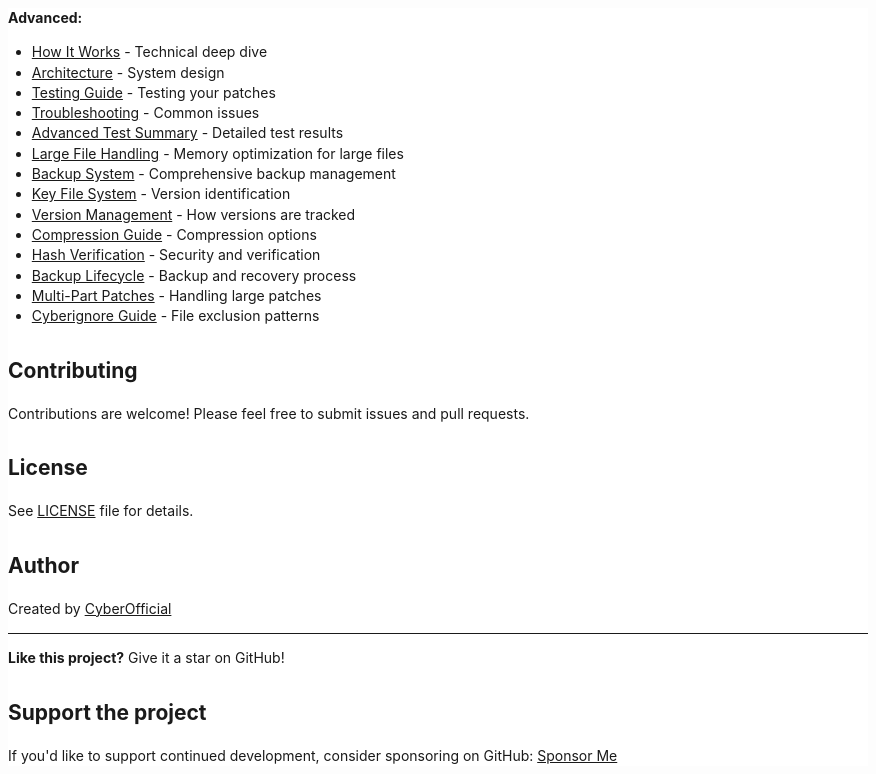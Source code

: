 **Advanced:**
- [How It Works](docs/how-it-works.md) - Technical deep dive
- [Architecture](docs/architecture.md) - System design
- [Testing Guide](docs/testing-guide.md) - Testing your patches
- [Troubleshooting](docs/troubleshooting.md) - Common issues
- [Advanced Test Summary](docs/ADVANCED-TEST-SUMMARY.md) - Detailed test results
- [Large File Handling](docs/large-file-handling.md) - Memory optimization for large files
- [Backup System](docs/backup-system.md) - Comprehensive backup management
- [Key File System](docs/key-file-system.md) - Version identification
- [Version Management](docs/version-management.md) - How versions are tracked
- [Compression Guide](docs/compression-guide.md) - Compression options
- [Hash Verification](docs/hash-verification.md) - Security and verification
- [Backup Lifecycle](docs/backup-lifecycle.md) - Backup and recovery process
- [Multi-Part Patches](docs/multipart-patches.md) - Handling large patches
- [Cyberignore Guide](docs/cyberignore-guide.md) - File exclusion patterns

## Contributing

Contributions are welcome! Please feel free to submit issues and pull requests.

## License

See [LICENSE](LICENSE) file for details.

## Author

Created by [CyberOfficial](https://github.com/cyberofficial)

---

**Like this project?** Give it a star on GitHub!

## Support the project

If you'd like to support continued development, consider sponsoring on GitHub: [Sponsor Me](https://github.com/sponsors/cyberofficial)
